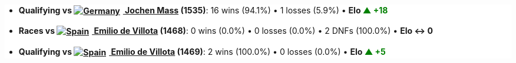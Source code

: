 - **Qualifying vs [<img src="https://upload.wikimedia.org/wikipedia/commons/b/ba/Flag_of_Germany.svg" alt="Germany" width="20" height="auto" style="vertical-align: middle; margin-right: 5px;" onerror="this.outerHTML='🇩🇪'; this.style.marginRight='5px';"/> Jochen Mass](jochen-mass) (1535)**: 16 wins (94.1%) • 1 losses (5.9%) • **Elo **<span style="color: green;">▲ +18</span>****

- **Races vs [<img src="https://upload.wikimedia.org/wikipedia/commons/9/9a/Flag_of_Spain.svg" alt="Spain" width="20" height="auto" style="vertical-align: middle; margin-right: 5px;" onerror="this.outerHTML='🇪🇸'; this.style.marginRight='5px';"/> Emilio de Villota](emilio-de-villota) (1468)**: 0 wins (0.0%) • 0 losses (0.0%) • 2 DNFs (100.0%) • **Elo ↔ 0**
- **Qualifying vs [<img src="https://upload.wikimedia.org/wikipedia/commons/9/9a/Flag_of_Spain.svg" alt="Spain" width="20" height="auto" style="vertical-align: middle; margin-right: 5px;" onerror="this.outerHTML='🇪🇸'; this.style.marginRight='5px';"/> Emilio de Villota](emilio-de-villota) (1469)**: 2 wins (100.0%) • 0 losses (0.0%) • **Elo **<span style="color: green;">▲ +5</span>****

